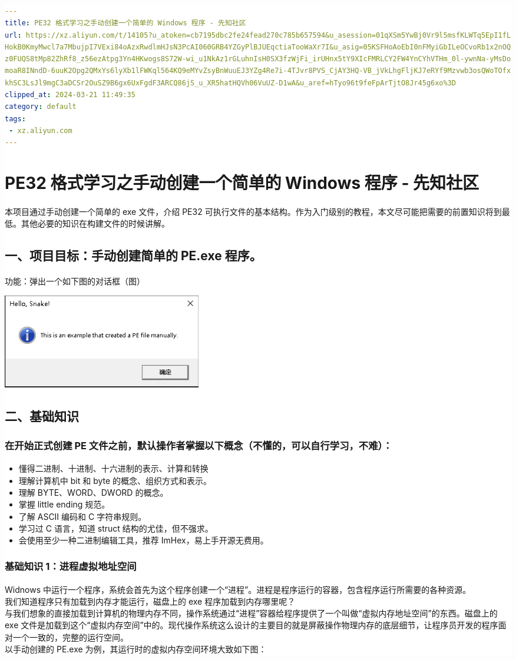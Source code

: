 ```yaml
---
title: PE32 格式学习之手动创建一个简单的 Windows 程序 - 先知社区
url: https://xz.aliyun.com/t/14105?u_atoken=cb7195dbc2fe24fead270c785b657594&u_asession=01qXSm5YwBj0Vr9l5msfKLWTq5EpI1fLHokB0KmyMwcl7a7MbujpI7VExi84oAzxRwdlmHJsN3PcAI060GRB4YZGyPlBJUEqctiaTooWaXr7I&u_asig=05KSFHoAoEbI0nFMyiGbILeOCvoRb1x2nOQz0FUQS8tMp82ZhRf8_z56ezAtpg3Yn4HKwogs8S72W-wi_u1NkAz1rGLuhnIsH0SX3fzWjFi_irUHnx5tY9XIcFMRLCY2FW4YnCYhVTHm_0l-ywnNa-yMsDomoaR8INndD-6uuK2Opg2QMxYs6lyXb1lFWKql564KQ9eMYvZsyBnWuuEJ3YZg4Re7i-4TJvr8PVS_CjAY3HQ-VB_jVkLhgFljKJ7eRYf9Mzvwb3osQWoTOfxkhSC3LsJl9mgC3aDCSr2OuSZ9B6gx6UxFgdF3ARCQ86jS_u_XR5hatHQVh06VuUZ-D1wA&u_aref=hTyo96t9feFpArTjtO8Jr45g6xo%3D
clipped_at: 2024-03-21 11:49:35
category: default
tags: 
 - xz.aliyun.com
---
```



# PE32 格式学习之手动创建一个简单的 Windows 程序 - 先知社区

本项目通过手动创建一个简单的 exe 文件，介绍 PE32 可执行文件的基本结构。作为入门级别的教程，本文尽可能把需要的前置知识将到最低。其他必要的知识在构建文件的时候讲解。

## 一、项目目标：手动创建简单的 PE.exe 程序。

功能：弹出一个如下图的对话框（图）

[![](assets/1710992975-39054083327a7fc2f95e574a89d3eab1.png)](https://xzfile.aliyuncs.com/media/upload/picture/20240315140638-2fb10988-e292-1.png)

## 二、基础知识

### 在开始正式创建 PE 文件之前，默认操作者掌握以下概念（不懂的，可以自行学习，不难）：

-   懂得二进制、十进制、十六进制的表示、计算和转换
-   理解计算机中 bit 和 byte 的概念、组织方式和表示。
-   理解 BYTE、WORD、DWORD 的概念。
-   掌握 little ending 规范。
-   了解 ASCII 编码和 C 字符串规则。
-   学习过 C 语言，知道 struct 结构的尤佳，但不强求。
-   会使用至少一种二进制编辑工具，推荐 ImHex，易上手开源无费用。

### 基础知识 1：进程虚拟地址空间

Widnows 中运行一个程序，系统会首先为这个程序创建一个“进程”。进程是程序运行的容器，包含程序运行所需要的各种资源。  
我们知道程序只有加载到内存才能运行，磁盘上的 exe 程序加载到内存哪里呢？  
与我们想象的直接加载到计算机的物理内存不同，操作系统通过“进程”容器给程序提供了一个叫做“虚拟内存地址空间”的东西。磁盘上的 exe 文件是加载到这个“虚拟内存空间”中的。现代操作系统这么设计的主要目的就是屏蔽操作物理内存的底层细节，让程序员开发的程序面对一个一致的，完整的运行空间。  
以手动创建的 PE.exe 为例，其运行时的虚拟内存空间环境大致如下图：
